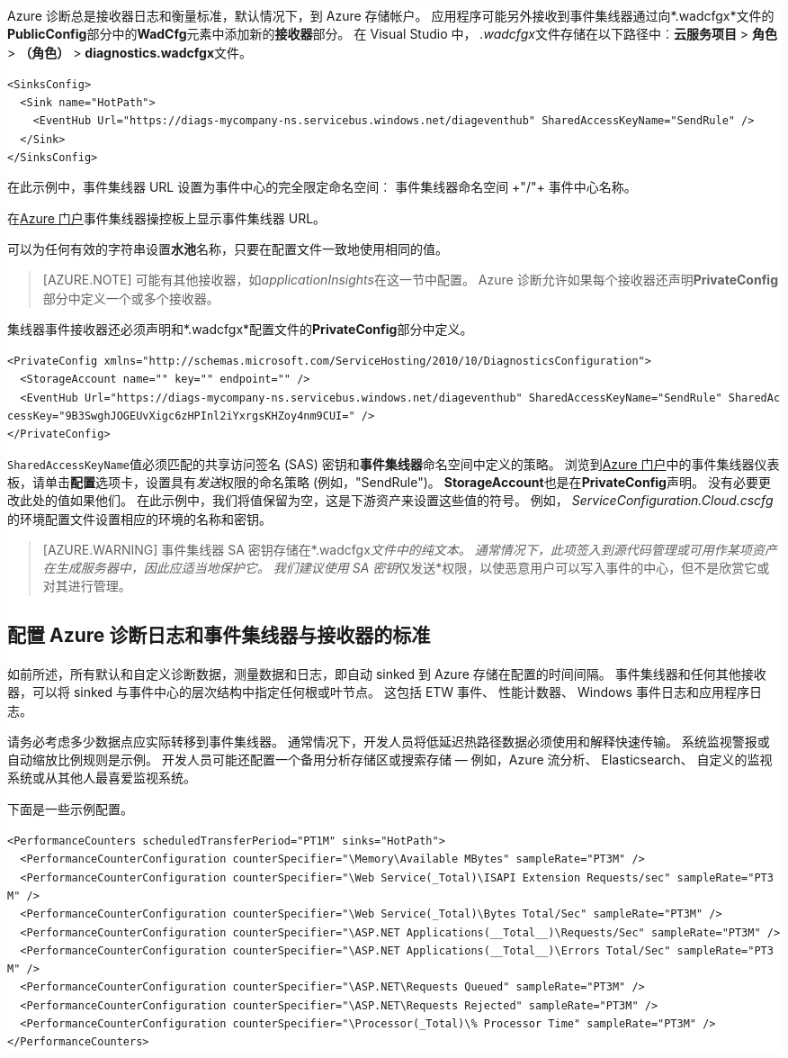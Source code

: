 Azure 诊断总是接收器日志和衡量标准，默认情况下，到 Azure 存储帐户。 应用程序可能另外接收到事件集线器通过向*.wadcfgx*文件的**PublicConfig**部分中的**WadCfg**元素中添加新的**接收器**部分。 在 Visual Studio 中， *.wadcfgx*文件存储在以下路径中︰**云服务项目** > **角色** >  **（角色）** > **diagnostics.wadcfgx**文件。

```
<SinksConfig>
  <Sink name="HotPath">
    <EventHub Url="https://diags-mycompany-ns.servicebus.windows.net/diageventhub" SharedAccessKeyName="SendRule" />
  </Sink>
</SinksConfig>
```

在此示例中，事件集线器 URL 设置为事件中心的完全限定命名空间︰ 事件集线器命名空间 +"/"+ 事件中心名称。  

在[Azure 门户](http://go.microsoft.com/fwlink/?LinkID=213885)事件集线器操控板上显示事件集线器 URL。  

可以为任何有效的字符串设置**水池**名称，只要在配置文件一致地使用相同的值。

> [AZURE.NOTE]  可能有其他接收器，如*applicationInsights*在这一节中配置。 Azure 诊断允许如果每个接收器还声明**PrivateConfig**部分中定义一个或多个接收器。  

集线器事件接收器还必须声明和*.wadcfgx*配置文件的**PrivateConfig**部分中定义。

```
<PrivateConfig xmlns="http://schemas.microsoft.com/ServiceHosting/2010/10/DiagnosticsConfiguration">
  <StorageAccount name="" key="" endpoint="" />
  <EventHub Url="https://diags-mycompany-ns.servicebus.windows.net/diageventhub" SharedAccessKeyName="SendRule" SharedAccessKey="9B3SwghJOGEUvXigc6zHPInl2iYxrgsKHZoy4nm9CUI=" />
</PrivateConfig>
```

`SharedAccessKeyName`值必须匹配的共享访问签名 (SAS) 密钥和**事件集线器**命名空间中定义的策略。 浏览到[Azure 门户](https://manage.windowsazure.com)中的事件集线器仪表板，请单击**配置**选项卡，设置具有*发送*权限的命名策略 (例如，"SendRule")。 **StorageAccount**也是在**PrivateConfig**声明。 没有必要更改此处的值如果他们。 在此示例中，我们将值保留为空，这是下游资产来设置这些值的符号。 例如， *ServiceConfiguration.Cloud.cscfg*的环境配置文件设置相应的环境的名称和密钥。  

> [AZURE.WARNING] 事件集线器 SA 密钥存储在*.wadcfgx*文件中的纯文本。 通常情况下，此项签入到源代码管理或可用作某项资产在生成服务器中，因此应适当地保护它。 我们建议使用 SA 密钥*仅发送*权限，以使恶意用户可以写入事件的中心，但不是欣赏它或对其进行管理。

## <a name="configure-azure-diagnostics-logs-and-metrics-to-sink-with-event-hubs"></a>配置 Azure 诊断日志和事件集线器与接收器的标准

如前所述，所有默认和自定义诊断数据，测量数据和日志，即自动 sinked 到 Azure 存储在配置的时间间隔。 事件集线器和任何其他接收器，可以将 sinked 与事件中心的层次结构中指定任何根或叶节点。 这包括 ETW 事件、 性能计数器、 Windows 事件日志和应用程序日志。   

请务必考虑多少数据点应实际转移到事件集线器。 通常情况下，开发人员将低延迟热路径数据必须使用和解释快速传输。 系统监视警报或自动缩放比例规则是示例。 开发人员可能还配置一个备用分析存储区或搜索存储 — 例如，Azure 流分析、 Elasticsearch、 自定义的监视系统或从其他人最喜爱监视系统。

下面是一些示例配置。

```
<PerformanceCounters scheduledTransferPeriod="PT1M" sinks="HotPath">
  <PerformanceCounterConfiguration counterSpecifier="\Memory\Available MBytes" sampleRate="PT3M" />
  <PerformanceCounterConfiguration counterSpecifier="\Web Service(_Total)\ISAPI Extension Requests/sec" sampleRate="PT3M" />
  <PerformanceCounterConfiguration counterSpecifier="\Web Service(_Total)\Bytes Total/Sec" sampleRate="PT3M" />
  <PerformanceCounterConfiguration counterSpecifier="\ASP.NET Applications(__Total__)\Requests/Sec" sampleRate="PT3M" />
  <PerformanceCounterConfiguration counterSpecifier="\ASP.NET Applications(__Total__)\Errors Total/Sec" sampleRate="PT3M" />
  <PerformanceCounterConfiguration counterSpecifier="\ASP.NET\Requests Queued" sampleRate="PT3M" />
  <PerformanceCounterConfiguration counterSpecifier="\ASP.NET\Requests Rejected" sampleRate="PT3M" />
  <PerformanceCounterConfiguration counterSpecifier="\Processor(_Total)\% Processor Time" sampleRate="PT3M" />
</PerformanceCounters>
```

[0]: ./media/event-hubs-streaming-azure-diags-data/dashboard.png
